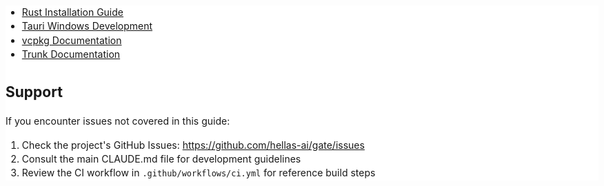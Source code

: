 - [Rust Installation Guide](https://forge.rust-lang.org/infra/channel-layout.html)
- [Tauri Windows Development](https://tauri.app/v1/guides/getting-started/prerequisites/#windows)
- [vcpkg Documentation](https://vcpkg.io/en/getting-started.html)
- [Trunk Documentation](https://trunkrs.dev/)

## Support

If you encounter issues not covered in this guide:

1. Check the project's GitHub Issues: https://github.com/hellas-ai/gate/issues
2. Consult the main CLAUDE.md file for development guidelines
3. Review the CI workflow in `.github/workflows/ci.yml` for reference build steps
